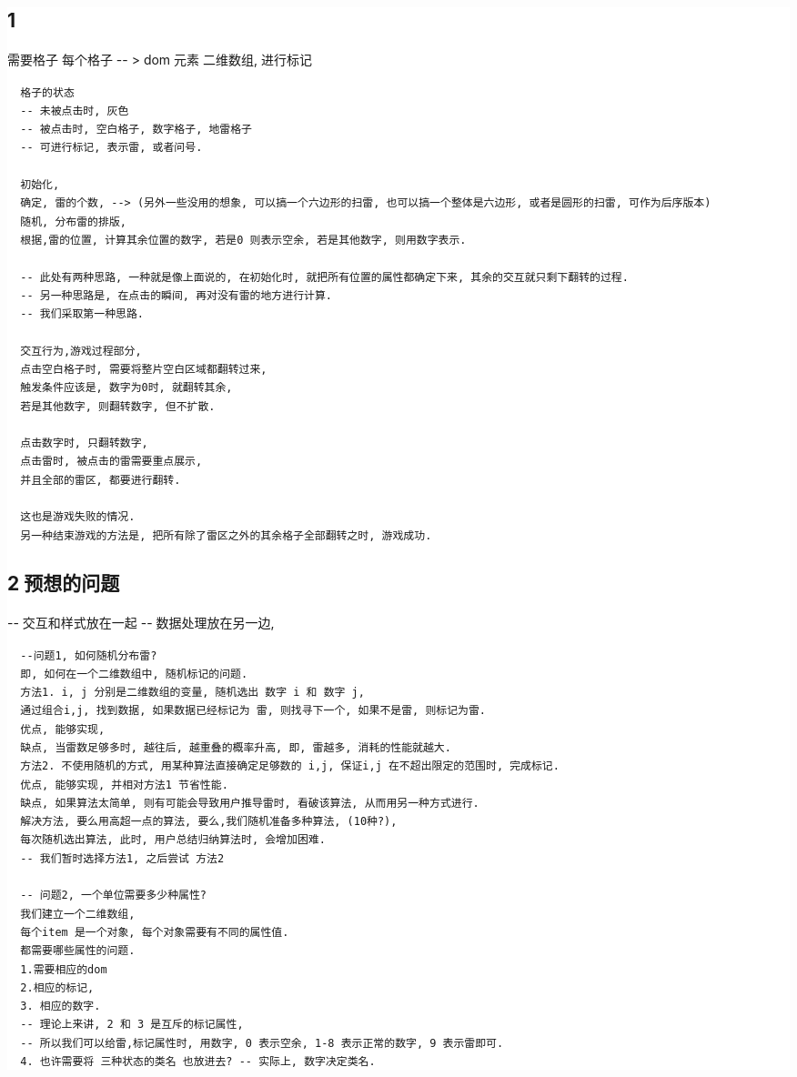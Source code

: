 ## 1 
需要格子
      每个格子 -- >  dom 元素
      二维数组, 进行标记
      
      格子的状态
      -- 未被点击时, 灰色
      -- 被点击时, 空白格子, 数字格子, 地雷格子
      -- 可进行标记, 表示雷, 或者问号.
      
      初始化,
      确定, 雷的个数, --> (另外一些没用的想象, 可以搞一个六边形的扫雷, 也可以搞一个整体是六边形, 或者是圆形的扫雷, 可作为后序版本)
      随机, 分布雷的排版,
      根据,雷的位置, 计算其余位置的数字, 若是0 则表示空余, 若是其他数字, 则用数字表示.
      
      -- 此处有两种思路, 一种就是像上面说的, 在初始化时, 就把所有位置的属性都确定下来, 其余的交互就只剩下翻转的过程.
      -- 另一种思路是, 在点击的瞬间, 再对没有雷的地方进行计算.
      -- 我们采取第一种思路.
      
      交互行为,游戏过程部分,
      点击空白格子时, 需要将整片空白区域都翻转过来,
      触发条件应该是, 数字为0时, 就翻转其余,
      若是其他数字, 则翻转数字, 但不扩散.
      
      点击数字时, 只翻转数字,
      点击雷时, 被点击的雷需要重点展示,
      并且全部的雷区, 都要进行翻转.
      
      这也是游戏失败的情况.
      另一种结束游戏的方法是, 把所有除了雷区之外的其余格子全部翻转之时, 游戏成功.
      
## 2 预想的问题
   -- 交互和样式放在一起
      -- 数据处理放在另一边,
      
      --问题1, 如何随机分布雷?
      即, 如何在一个二维数组中, 随机标记的问题.
      方法1. i, j 分别是二维数组的变量, 随机选出 数字 i 和 数字 j, 
      通过组合i,j, 找到数据, 如果数据已经标记为 雷, 则找寻下一个, 如果不是雷, 则标记为雷.
      优点, 能够实现, 
      缺点, 当雷数足够多时, 越往后, 越重叠的概率升高, 即, 雷越多, 消耗的性能就越大.
      方法2. 不使用随机的方式, 用某种算法直接确定足够数的 i,j, 保证i,j 在不超出限定的范围时, 完成标记.
      优点, 能够实现, 并相对方法1 节省性能.
      缺点, 如果算法太简单, 则有可能会导致用户推导雷时, 看破该算法, 从而用另一种方式进行.
      解决方法, 要么用高超一点的算法, 要么,我们随机准备多种算法, (10种?),
      每次随机选出算法, 此时, 用户总结归纳算法时, 会增加困难.
      -- 我们暂时选择方法1, 之后尝试 方法2
      
      -- 问题2, 一个单位需要多少种属性?
      我们建立一个二维数组,
      每个item 是一个对象, 每个对象需要有不同的属性值.
      都需要哪些属性的问题.
      1.需要相应的dom
      2.相应的标记,
      3. 相应的数字.
      -- 理论上来讲, 2 和 3 是互斥的标记属性,
      -- 所以我们可以给雷,标记属性时, 用数字, 0 表示空余, 1-8 表示正常的数字, 9 表示雷即可.
      4. 也许需要将 三种状态的类名 也放进去? -- 实际上, 数字决定类名.
      